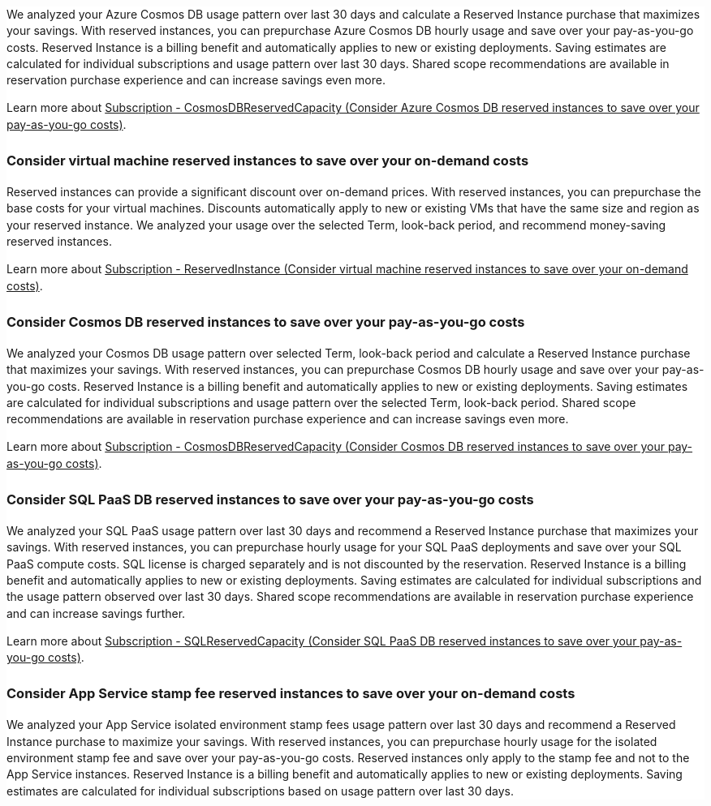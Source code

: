 We analyzed your Azure Cosmos DB usage pattern over last 30 days and calculate a Reserved Instance purchase that maximizes your savings. With reserved instances, you can prepurchase Azure Cosmos DB hourly usage and save over your pay-as-you-go costs. Reserved Instance is a billing benefit and automatically applies to new or existing deployments. Saving estimates are calculated for individual subscriptions and usage pattern over last 30 days. Shared scope recommendations are available in reservation purchase experience and can increase savings even more.

Learn more about [Subscription - CosmosDBReservedCapacity (Consider Azure Cosmos DB reserved instances to save over your pay-as-you-go costs)](https://aka.ms/rirecommendations).

### Consider virtual machine reserved instances to save over your on-demand costs

Reserved instances can provide a significant discount over on-demand prices. With reserved instances, you can prepurchase the base costs for your virtual machines. Discounts automatically apply to new or existing VMs that have the same size and region as your reserved instance. We analyzed your usage over the selected Term, look-back period, and recommend money-saving reserved instances.

Learn more about [Subscription - ReservedInstance (Consider virtual machine reserved instances to save over your on-demand costs)](https://aka.ms/rirecommendations).

### Consider Cosmos DB reserved instances to save over your pay-as-you-go costs

We analyzed your Cosmos DB usage pattern over selected Term, look-back period and calculate a Reserved Instance purchase that maximizes your savings. With reserved instances, you can prepurchase Cosmos DB hourly usage and save over your pay-as-you-go costs. Reserved Instance is a billing benefit and automatically applies to new or existing deployments. Saving estimates are calculated for individual subscriptions and usage pattern over the selected Term, look-back period. Shared scope recommendations are available in reservation purchase experience and can increase savings even more.

Learn more about [Subscription - CosmosDBReservedCapacity (Consider Cosmos DB reserved instances to save over your pay-as-you-go costs)](https://aka.ms/rirecommendations).

### Consider SQL PaaS DB reserved instances to save over your pay-as-you-go costs

We analyzed your SQL PaaS usage pattern over last 30 days and recommend a Reserved Instance purchase that maximizes your savings. With reserved instances, you can prepurchase hourly usage for your SQL PaaS deployments and save over your SQL PaaS compute costs. SQL license is charged separately and is not discounted by the reservation. Reserved Instance is a billing benefit and automatically applies to new or existing deployments. Saving estimates are calculated for individual subscriptions and the usage pattern observed over last 30 days. Shared scope recommendations are available in reservation purchase experience and can increase savings further.

Learn more about [Subscription - SQLReservedCapacity (Consider SQL PaaS DB reserved instances to save over your pay-as-you-go costs)](https://aka.ms/rirecommendations).

### Consider App Service stamp fee reserved instances to save over your on-demand costs

We analyzed your App Service isolated environment stamp fees usage pattern over last 30 days and recommend a Reserved Instance purchase to maximize your savings. With reserved instances, you can prepurchase hourly usage for the isolated environment stamp fee and save over your pay-as-you-go costs. Reserved instances only apply to the stamp fee and not to the App Service instances. Reserved Instance is a billing benefit and automatically applies to new or existing deployments. Saving estimates are calculated for individual subscriptions based on usage pattern over last 30 days.
